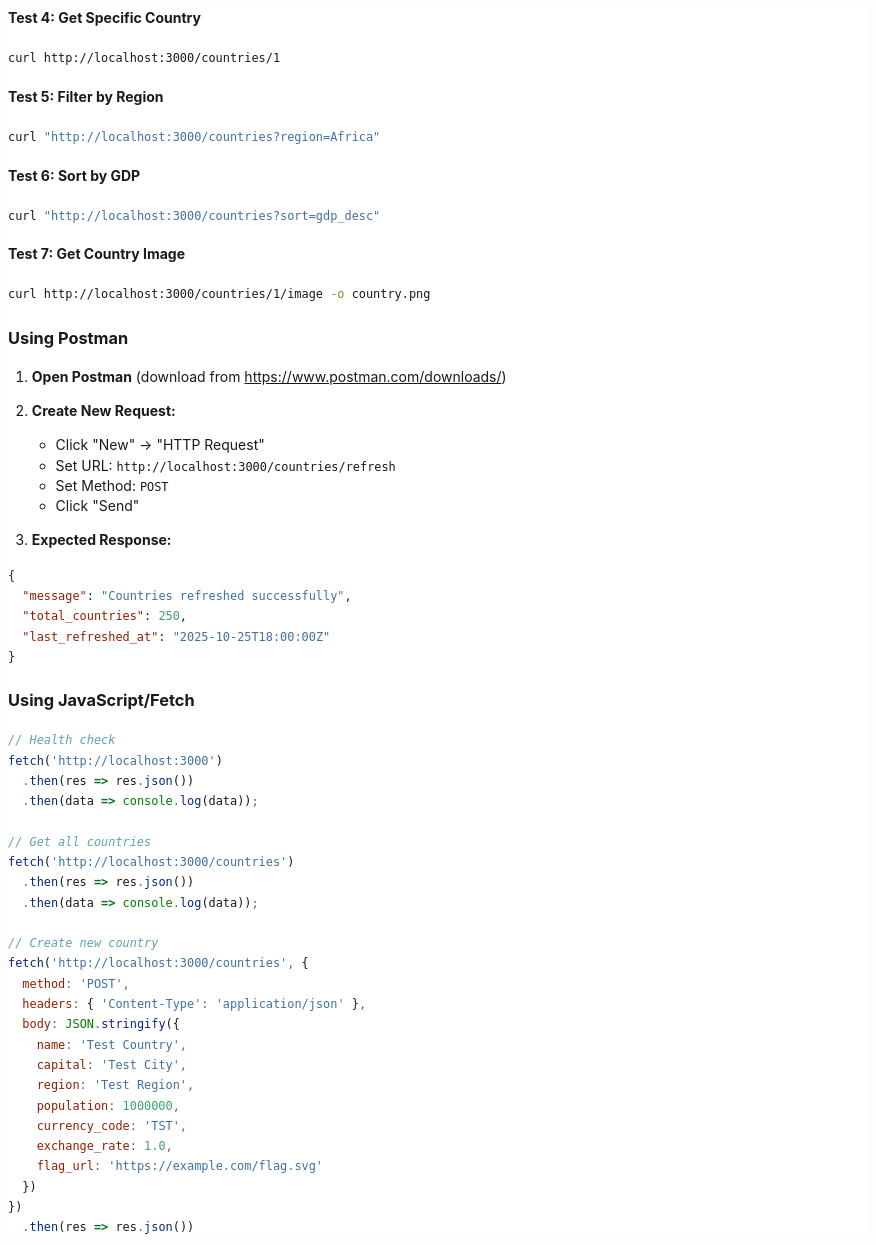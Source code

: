 #### Test 4: Get Specific Country
```bash
curl http://localhost:3000/countries/1
```

#### Test 5: Filter by Region
```bash
curl "http://localhost:3000/countries?region=Africa"
```

#### Test 6: Sort by GDP
```bash
curl "http://localhost:3000/countries?sort=gdp_desc"
```

#### Test 7: Get Country Image
```bash
curl http://localhost:3000/countries/1/image -o country.png
```

### Using Postman

1. **Open Postman** (download from https://www.postman.com/downloads/)

2. **Create New Request:**
   - Click "New" → "HTTP Request"
   - Set URL: `http://localhost:3000/countries/refresh`
   - Set Method: `POST`
   - Click "Send"

3. **Expected Response:**
```json
{
  "message": "Countries refreshed successfully",
  "total_countries": 250,
  "last_refreshed_at": "2025-10-25T18:00:00Z"
}
```

### Using JavaScript/Fetch

```javascript
// Health check
fetch('http://localhost:3000')
  .then(res => res.json())
  .then(data => console.log(data));

// Get all countries
fetch('http://localhost:3000/countries')
  .then(res => res.json())
  .then(data => console.log(data));

// Create new country
fetch('http://localhost:3000/countries', {
  method: 'POST',
  headers: { 'Content-Type': 'application/json' },
  body: JSON.stringify({
    name: 'Test Country',
    capital: 'Test City',
    region: 'Test Region',
    population: 1000000,
    currency_code: 'TST',
    exchange_rate: 1.0,
    flag_url: 'https://example.com/flag.svg'
  })
})
  .then(res => res.json())
```